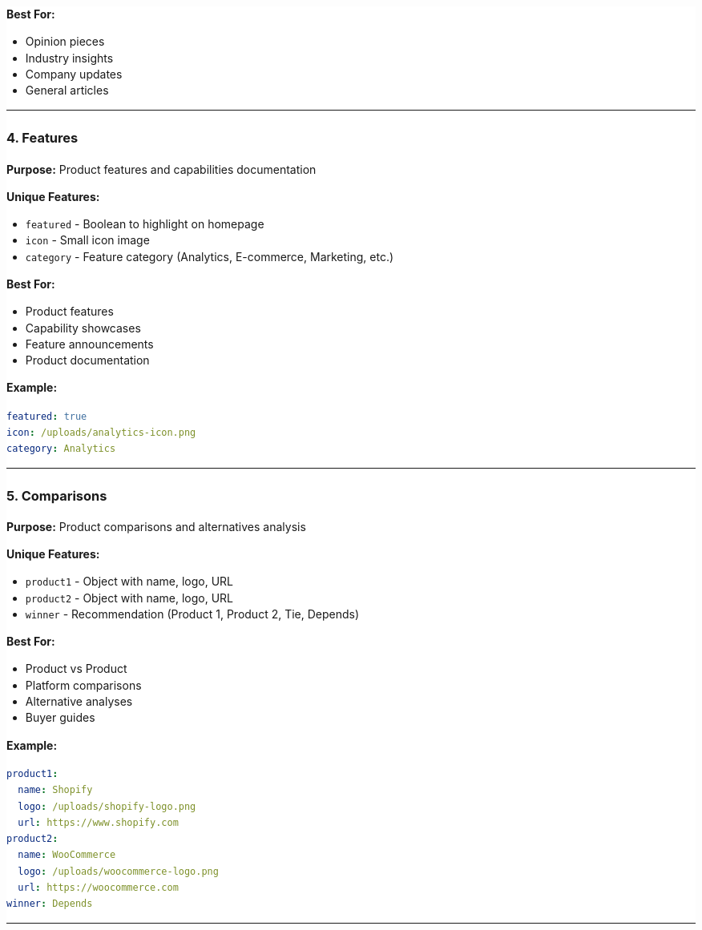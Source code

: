 **Best For:**
- Opinion pieces
- Industry insights
- Company updates
- General articles

---

### 4. Features
**Purpose:** Product features and capabilities documentation

**Unique Features:**
- `featured` - Boolean to highlight on homepage
- `icon` - Small icon image
- `category` - Feature category (Analytics, E-commerce, Marketing, etc.)

**Best For:**
- Product features
- Capability showcases
- Feature announcements
- Product documentation

**Example:**
```yaml
featured: true
icon: /uploads/analytics-icon.png
category: Analytics
```

---

### 5. Comparisons
**Purpose:** Product comparisons and alternatives analysis

**Unique Features:**
- `product1` - Object with name, logo, URL
- `product2` - Object with name, logo, URL
- `winner` - Recommendation (Product 1, Product 2, Tie, Depends)

**Best For:**
- Product vs Product
- Platform comparisons
- Alternative analyses
- Buyer guides

**Example:**
```yaml
product1:
  name: Shopify
  logo: /uploads/shopify-logo.png
  url: https://www.shopify.com
product2:
  name: WooCommerce
  logo: /uploads/woocommerce-logo.png
  url: https://woocommerce.com
winner: Depends
```

---